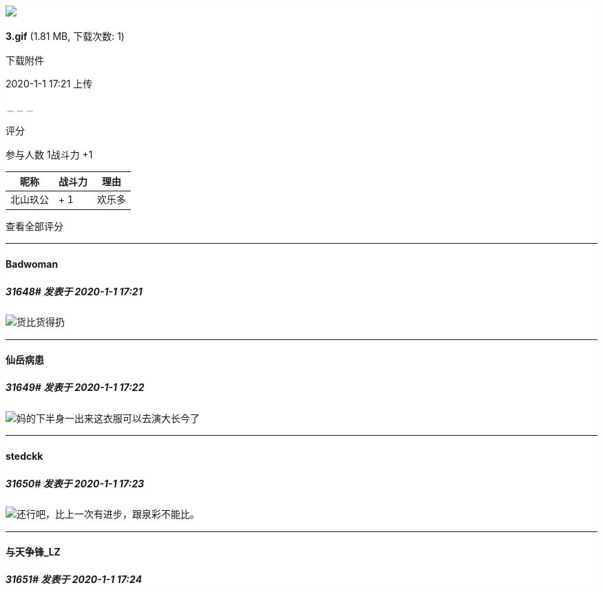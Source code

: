 
<img src="https://img.saraba1st.com/forum/202001/01/172105aiwi7vvjb15w198l.gif" referrerpolicy="no-referrer">


<strong>3.gif</strong> (1.81 MB, 下载次数: 1)

下载附件

2020-1-1 17:21 上传


﹍﹍﹍

评分


 参与人数 1战斗力 +1

|昵称|战斗力|理由|
|----|---|---|
| 北山玖公| + 1|欢乐多|


查看全部评分


-----

####  Badwoman  
##### 31648#       发表于 2020-1-1 17:21


<img src="https://static.saraba1st.com/image/smiley/face2017/067.png" referrerpolicy="no-referrer">货比货得扔


-----

####  仙岳病患  
##### 31649#       发表于 2020-1-1 17:22


<img src="https://static.saraba1st.com/image/smiley/face2017/067.png" referrerpolicy="no-referrer">妈的下半身一出来这衣服可以去演大长今了


-----

####  stedckk  
##### 31650#       发表于 2020-1-1 17:23


<img src="https://static.saraba1st.com/image/smiley/face2017/068.png" referrerpolicy="no-referrer">还行吧，比上一次有进步，跟泉彩不能比。


-----

####  与天争锋_LZ  
##### 31651#       发表于 2020-1-1 17:24


